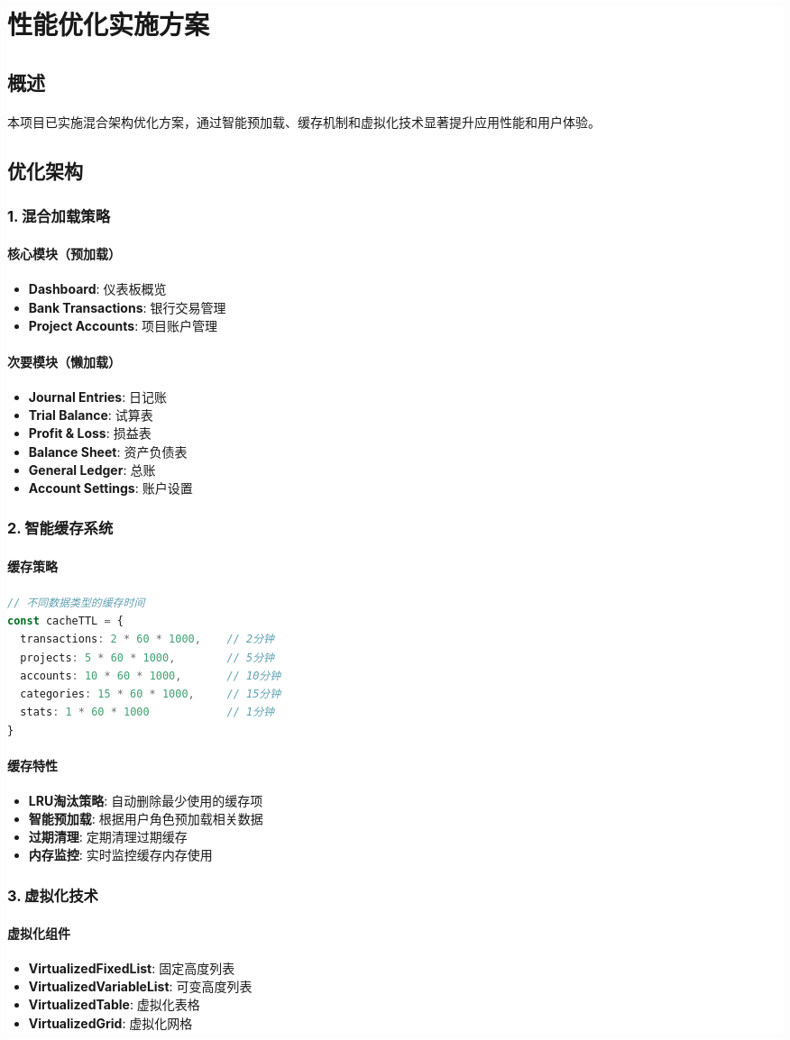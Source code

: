 # 性能优化实施方案

## 概述

本项目已实施混合架构优化方案，通过智能预加载、缓存机制和虚拟化技术显著提升应用性能和用户体验。

## 优化架构

### 1. 混合加载策略

#### 核心模块（预加载）
- **Dashboard**: 仪表板概览
- **Bank Transactions**: 银行交易管理
- **Project Accounts**: 项目账户管理

#### 次要模块（懒加载）
- **Journal Entries**: 日记账
- **Trial Balance**: 试算表
- **Profit & Loss**: 损益表
- **Balance Sheet**: 资产负债表
- **General Ledger**: 总账
- **Account Settings**: 账户设置

### 2. 智能缓存系统

#### 缓存策略
```typescript
// 不同数据类型的缓存时间
const cacheTTL = {
  transactions: 2 * 60 * 1000,    // 2分钟
  projects: 5 * 60 * 1000,        // 5分钟
  accounts: 10 * 60 * 1000,       // 10分钟
  categories: 15 * 60 * 1000,     // 15分钟
  stats: 1 * 60 * 1000            // 1分钟
}
```

#### 缓存特性
- **LRU淘汰策略**: 自动删除最少使用的缓存项
- **智能预加载**: 根据用户角色预加载相关数据
- **过期清理**: 定期清理过期缓存
- **内存监控**: 实时监控缓存内存使用

### 3. 虚拟化技术

#### 虚拟化组件
- **VirtualizedFixedList**: 固定高度列表
- **VirtualizedVariableList**: 可变高度列表
- **VirtualizedTable**: 虚拟化表格
- **VirtualizedGrid**: 虚拟化网格
